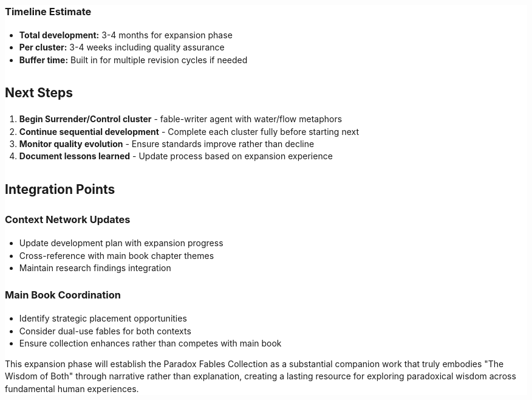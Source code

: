 ### Timeline Estimate
- **Total development:** 3-4 months for expansion phase
- **Per cluster:** 3-4 weeks including quality assurance
- **Buffer time:** Built in for multiple revision cycles if needed

## Next Steps

1. **Begin Surrender/Control cluster** - fable-writer agent with water/flow metaphors
2. **Continue sequential development** - Complete each cluster fully before starting next
3. **Monitor quality evolution** - Ensure standards improve rather than decline
4. **Document lessons learned** - Update process based on expansion experience

## Integration Points

### Context Network Updates
- Update development plan with expansion progress
- Cross-reference with main book chapter themes
- Maintain research findings integration

### Main Book Coordination
- Identify strategic placement opportunities
- Consider dual-use fables for both contexts
- Ensure collection enhances rather than competes with main book

This expansion phase will establish the Paradox Fables Collection as a substantial companion work that truly embodies "The Wisdom of Both" through narrative rather than explanation, creating a lasting resource for exploring paradoxical wisdom across fundamental human experiences.